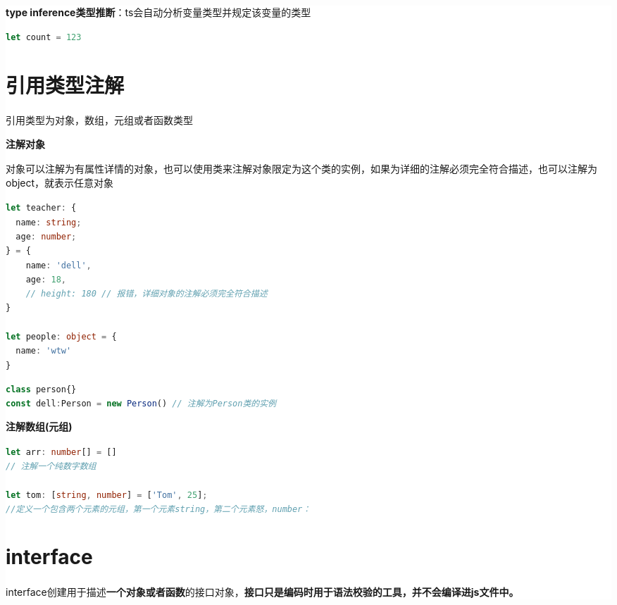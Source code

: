 

**type inference类型推断**：ts会自动分析变量类型并规定该变量的类型

```typescript
let count = 123
```





# 引用类型注解

引用类型为对象，数组，元组或者函数类型

**注解对象**

对象可以注解为有属性详情的对象，也可以使用类来注解对象限定为这个类的实例，如果为详细的注解必须完全符合描述，也可以注解为object，就表示任意对象

```typescript
let teacher: {
  name: string;
  age: number;
} = {
	name: 'dell',
	age: 18,
    // height: 180 // 报错，详细对象的注解必须完全符合描述
}

let people: object = {
  name: 'wtw'
}
```

```typescript
class person{}
const dell:Person = new Person() // 注解为Person类的实例
```



**注解数组(元组)**

```typescript
let arr: number[] = [] 
// 注解一个纯数字数组

let tom: [string, number] = ['Tom', 25]; 
//定义一个包含两个元素的元组，第一个元素string，第二个元素怒，number：
```







# interface

interface创建用于描述**一个对象或者函数**的接口对象，**接口只是编码时用于语法校验的工具，并不会编译进js文件中。**


  [propName: string]: any;